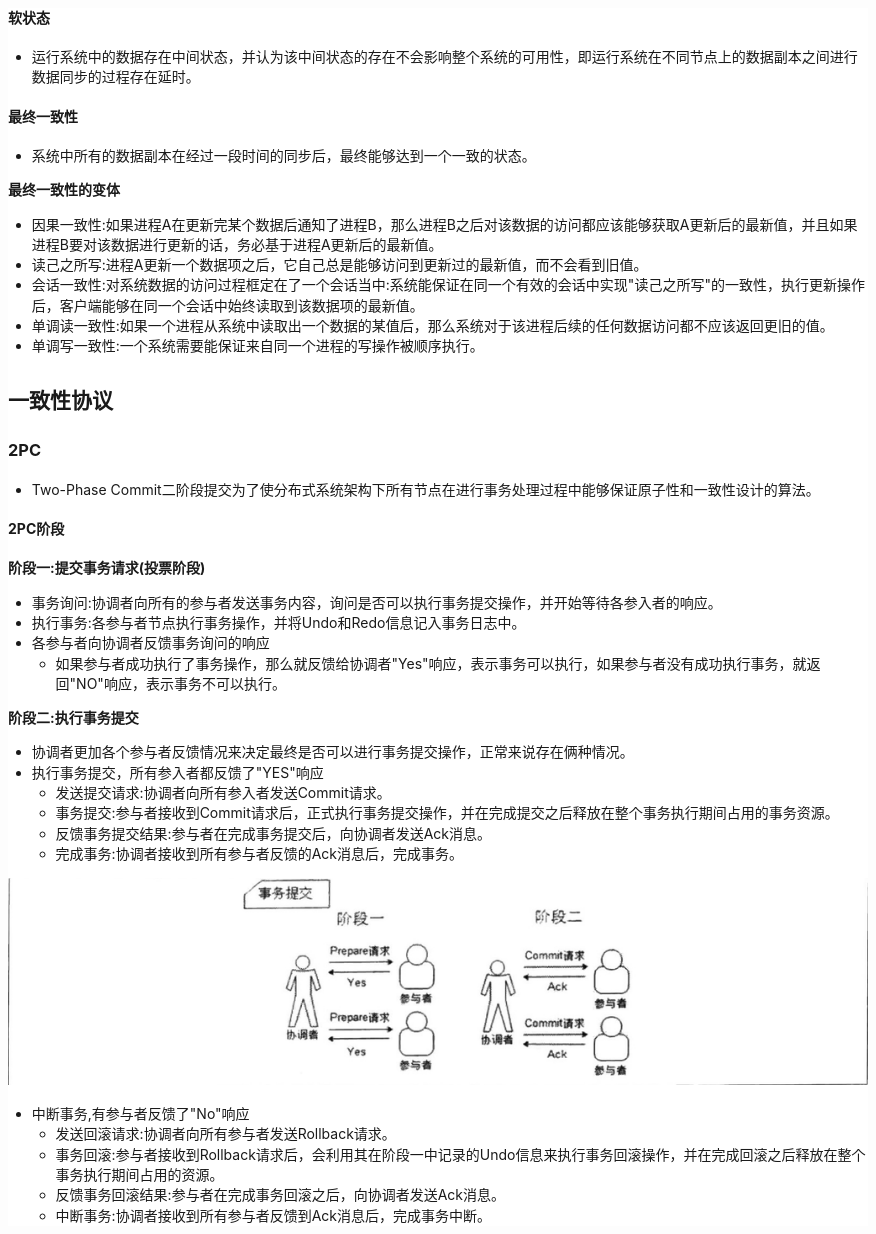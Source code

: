 #### 软状态

* 运行系统中的数据存在中间状态，并认为该中间状态的存在不会影响整个系统的可用性，即运行系统在不同节点上的数据副本之间进行数据同步的过程存在延时。

#### 最终一致性

* 系统中所有的数据副本在经过一段时间的同步后，最终能够达到一个一致的状态。

**最终一致性的变体**

* 因果一致性:如果进程A在更新完某个数据后通知了进程B，那么进程B之后对该数据的访问都应该能够获取A更新后的最新值，并且如果进程B要对该数据进行更新的话，务必基于进程A更新后的最新值。
* 读己之所写:进程A更新一个数据项之后，它自己总是能够访问到更新过的最新值，而不会看到旧值。
* 会话一致性:对系统数据的访问过程框定在了一个会话当中:系统能保证在同一个有效的会话中实现"读己之所写"的一致性，执行更新操作后，客户端能够在同一个会话中始终读取到该数据项的最新值。
* 单调读一致性:如果一个进程从系统中读取出一个数据的某值后，那么系统对于该进程后续的任何数据访问都不应该返回更旧的值。
* 单调写一致性:一个系统需要能保证来自同一个进程的写操作被顺序执行。

## 一致性协议

### 2PC

* Two-Phase Commit二阶段提交为了使分布式系统架构下所有节点在进行事务处理过程中能够保证原子性和一致性设计的算法。

#### 2PC阶段

**阶段一:提交事务请求(投票阶段)**

* 事务询问:协调者向所有的参与者发送事务内容，询问是否可以执行事务提交操作，并开始等待各参入者的响应。
* 执行事务:各参与者节点执行事务操作，并将Undo和Redo信息记入事务日志中。
* 各参与者向协调者反馈事务询问的响应
  * 如果参与者成功执行了事务操作，那么就反馈给协调者"Yes"响应，表示事务可以执行，如果参与者没有成功执行事务，就返回"NO"响应，表示事务不可以执行。

**阶段二:执行事务提交**

* 协调者更加各个参与者反馈情况来决定最终是否可以进行事务提交操作，正常来说存在俩种情况。
* 执行事务提交，所有参入者都反馈了"YES"响应
  * 发送提交请求:协调者向所有参入者发送Commit请求。
  * 事务提交:参与者接收到Commit请求后，正式执行事务提交操作，并在完成提交之后释放在整个事务执行期间占用的事务资源。
  * 反馈事务提交结果:参与者在完成事务提交后，向协调者发送Ack消息。
  * 完成事务:协调者接收到所有参与者反馈的Ack消息后，完成事务。

![2PC事务提交](../%E5%88%86%E5%B8%83%E5%BC%8F%E7%90%86%E8%AE%BA/img/2PC%E4%BA%8B%E5%8A%A1%E6%8F%90%E4%BA%A4.jpg)

* 中断事务,有参与者反馈了"No"响应
  * 发送回滚请求:协调者向所有参与者发送Rollback请求。
  * 事务回滚:参与者接收到Rollback请求后，会利用其在阶段一中记录的Undo信息来执行事务回滚操作，并在完成回滚之后释放在整个事务执行期间占用的资源。
  * 反馈事务回滚结果:参与者在完成事务回滚之后，向协调者发送Ack消息。
  * 中断事务:协调者接收到所有参与者反馈到Ack消息后，完成事务中断。
